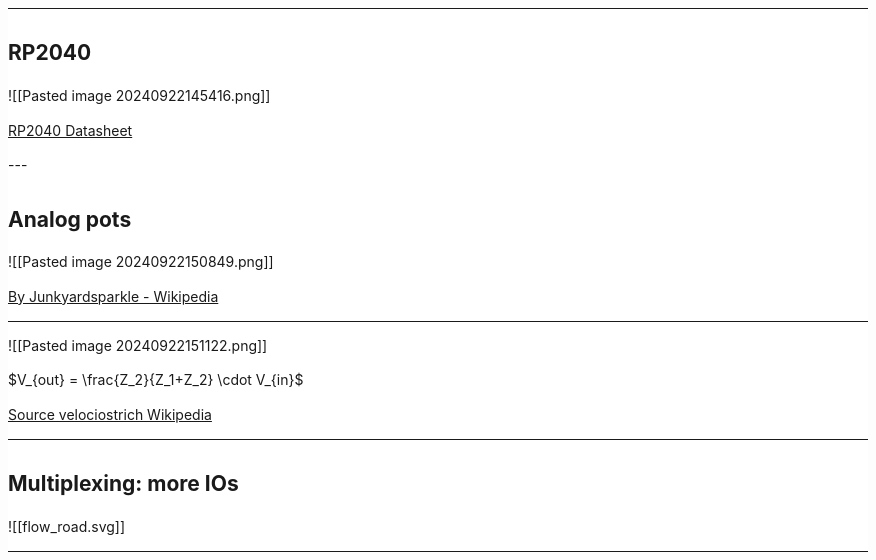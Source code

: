 </grid>

---

## RP2040


<grid drag="80 80" drop="0 20">

![[Pasted image 20240922145416.png]]


<div class="small"> 

[RP2040 Datasheet](https://datasheets.raspberrypi.com/rp2040/rp2040-datasheet.pdf)
</div>

</grid>
---

## Analog pots


<grid drag="80 80" drop="0 20">

![[Pasted image 20240922150849.png]]

<div class="small">

[By Junkyardsparkle - Wikipedia](https://en.wikipedia.org/wiki/Potentiometer#/media/File:Single-turn_potentiometer_with_internals_exposed,_oblique_view.jpg)

</div>
</grid>

---


<grid drag="100 60" drop="center">

![[Pasted image 20240922151122.png]]

$V_{out} = \frac{Z_2}{Z_1+Z_2} \cdot V_{in}$

<div class="small">

[Source velociostrich Wikipedia](https://en.wikipedia.org/wiki/Voltage_divider#/media/File:Impedance_voltage_divider.svg)

</div>

</grid>

---

## Multiplexing: more IOs

<grid drag="100 100" drop="center">
![[flow_road.svg]]
</grid>

---